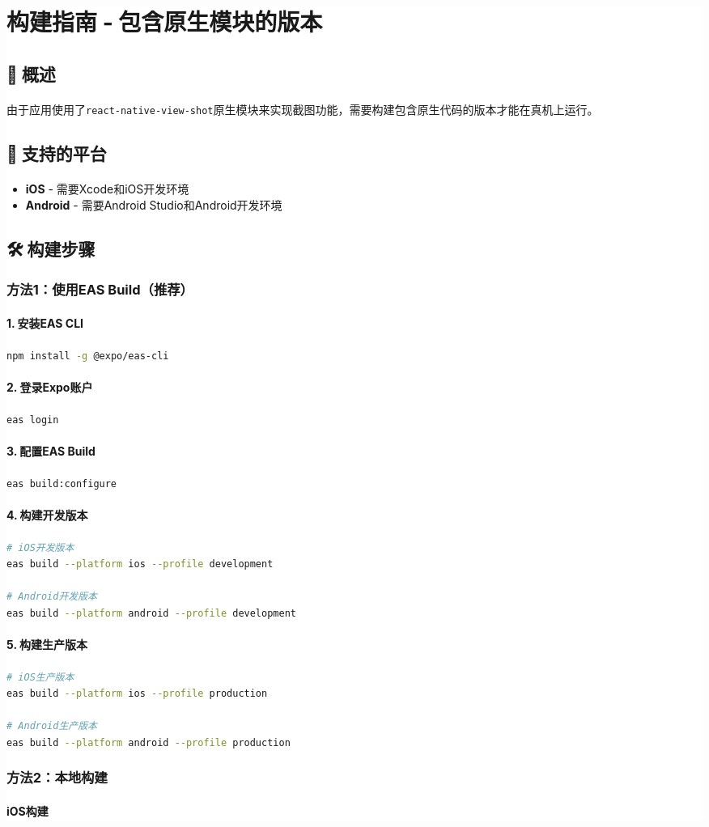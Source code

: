 # 构建指南 - 包含原生模块的版本

## 🎯 概述

由于应用使用了`react-native-view-shot`原生模块来实现截图功能，需要构建包含原生代码的版本才能在真机上运行。

## 📱 支持的平台

- **iOS** - 需要Xcode和iOS开发环境
- **Android** - 需要Android Studio和Android开发环境

## 🛠 构建步骤

### 方法1：使用EAS Build（推荐）

#### 1. 安装EAS CLI
```bash
npm install -g @expo/eas-cli
```

#### 2. 登录Expo账户
```bash
eas login
```

#### 3. 配置EAS Build
```bash
eas build:configure
```

#### 4. 构建开发版本
```bash
# iOS开发版本
eas build --platform ios --profile development

# Android开发版本
eas build --platform android --profile development
```

#### 5. 构建生产版本
```bash
# iOS生产版本
eas build --platform ios --profile production

# Android生产版本
eas build --platform android --profile production
```

### 方法2：本地构建

#### iOS构建
